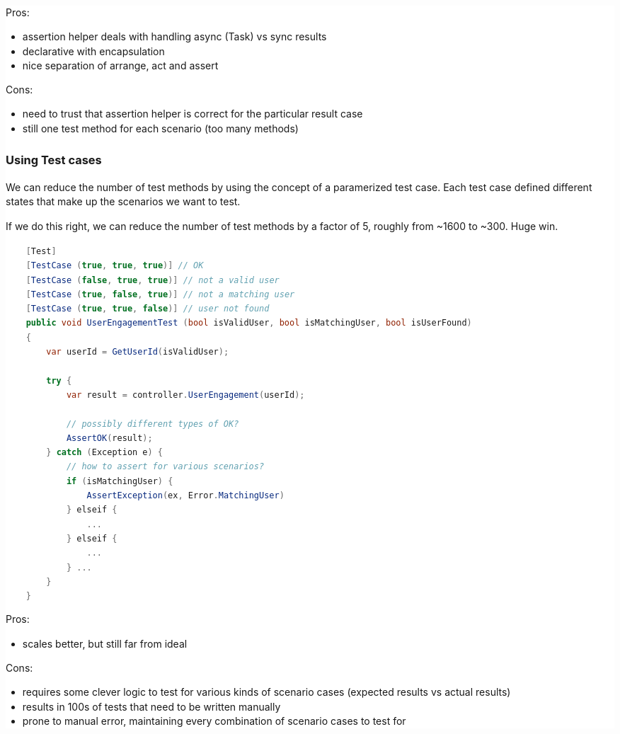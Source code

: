 Pros:

- assertion helper deals with handling async (Task) vs sync results
- declarative with encapsulation
- nice separation of arrange, act and assert

Cons:

- need to trust that assertion helper is correct for the particular result case
- still one test method for each scenario (too many methods)

### Using Test cases

We can reduce the number of test methods by using the concept of a paramerized test case.
Each test case defined different states that make up the scenarios we want to test.

If we do this right, we can reduce the number of test methods by a factor of 5,
roughly from ~1600 to ~300. Huge win.

```cs
	[Test]
	[TestCase (true, true, true)] // OK
	[TestCase (false, true, true)] // not a valid user
	[TestCase (true, false, true)] // not a matching user
	[TestCase (true, true, false)] // user not found
	public void UserEngagementTest (bool isValidUser, bool isMatchingUser, bool isUserFound)
	{
		var userId = GetUserId(isValidUser);

		try {
			var result = controller.UserEngagement(userId);

			// possibly different types of OK?
			AssertOK(result);
		} catch (Exception e) {
			// how to assert for various scenarios?
			if (isMatchingUser) {
				AssertException(ex, Error.MatchingUser)
			} elseif {
				...
			} elseif {
				...
			} ...
		}
	}
```

Pros:

- scales better, but still far from ideal

Cons:

- requires some clever logic to test for various kinds of scenario cases (expected results vs actual results)
- results in 100s of tests that need to be written manually
- prone to manual error, maintaining every combination of scenario cases to test for
